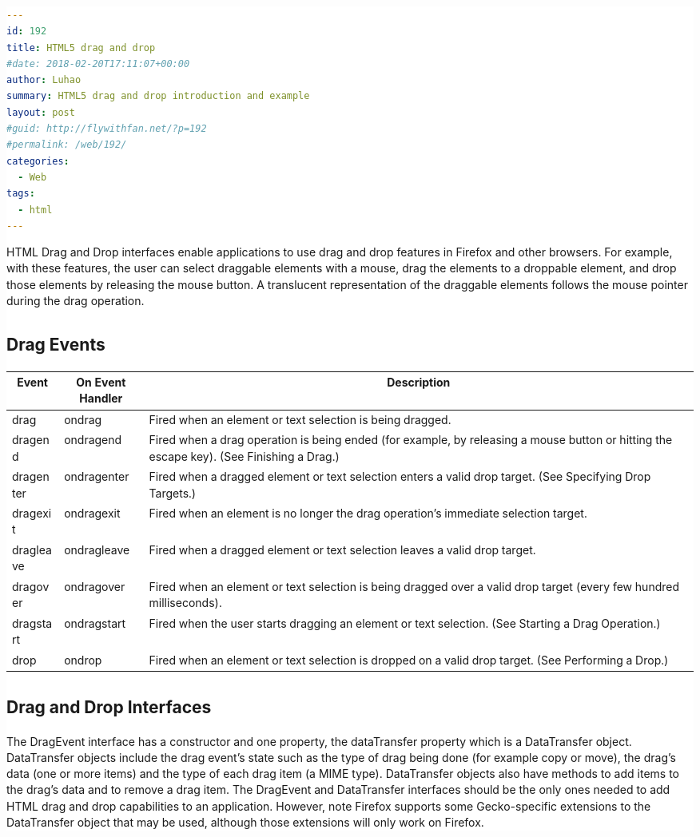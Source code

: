 ```yaml
---
id: 192
title: HTML5 drag and drop
#date: 2018-02-20T17:11:07+00:00
author: Luhao
summary: HTML5 drag and drop introduction and example
layout: post
#guid: http://flywithfan.net/?p=192
#permalink: /web/192/
categories:
  - Web
tags:
  - html
---
```

HTML Drag and Drop interfaces enable applications to use drag and drop features in Firefox and other browsers. For example, with these features, the user can select draggable elements with a mouse, drag the elements to a droppable element, and drop those elements by releasing the mouse button. A translucent representation of the draggable elements follows the mouse pointer during the drag operation.

## Drag Events

| Event     | On Event Handler | Description                                                                                                                              |
| --------- | ---------------- | ---------------------------------------------------------------------------------------------------------------------------------------- |
| drag      | ondrag           | Fired when an element or text selection is being dragged.                                                                                |
| dragend   | ondragend        | Fired when a drag operation is being ended (for example, by releasing a mouse button or hitting the escape key). (See Finishing a Drag.) |
| dragenter | ondragenter      | Fired when a dragged element or text selection enters a valid drop target. (See Specifying Drop Targets.)                                |
| dragexit  | ondragexit       | Fired when an element is no longer the drag operation&#8217;s immediate selection target.                                                |
| dragleave | ondragleave      | Fired when a dragged element or text selection leaves a valid drop target.                                                               |
| dragover  | ondragover       | Fired when an element or text selection is being dragged over a valid drop target (every few hundred milliseconds).                      |
| dragstart | ondragstart      | Fired when the user starts dragging an element or text selection. (See Starting a Drag Operation.)                                       |
| drop      | ondrop           | Fired when an element or text selection is dropped on a valid drop target. (See Performing a Drop.)                                      |

## Drag and Drop Interfaces

The DragEvent interface has a constructor and one property, the dataTransfer property which is a DataTransfer object. DataTransfer objects include the drag event&#8217;s state such as the type of drag being done (for example copy or move), the drag&#8217;s data (one or more items) and the type of each drag item (a MIME type). DataTransfer objects also have methods to add items to the drag&#8217;s data and to remove a drag item. The DragEvent and DataTransfer interfaces should be the only ones needed to add HTML drag and drop capabilities to an application. However, note Firefox supports some Gecko-specific extensions to the DataTransfer object that may be used, although those extensions will only work on Firefox.
